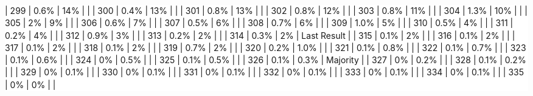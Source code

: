 | 299 | 0.6% | 14% |  |
| 300 | 0.4% | 13% |  |
| 301 | 0.8% | 13% |  |
| 302 | 0.8% | 12% |  |
| 303 | 0.8% | 11% |  |
| 304 | 1.3% | 10% |  |
| 305 | 2% | 9% |  |
| 306 | 0.6% | 7% |  |
| 307 | 0.5% | 6% |  |
| 308 | 0.7% | 6% |  |
| 309 | 1.0% | 5% |  |
| 310 | 0.5% | 4% |  |
| 311 | 0.2% | 4% |  |
| 312 | 0.9% | 3% |  |
| 313 | 0.2% | 2% |  |
| 314 | 0.3% | 2% | Last Result |
| 315 | 0.1% | 2% |  |
| 316 | 0.1% | 2% |  |
| 317 | 0.1% | 2% |  |
| 318 | 0.1% | 2% |  |
| 319 | 0.7% | 2% |  |
| 320 | 0.2% | 1.0% |  |
| 321 | 0.1% | 0.8% |  |
| 322 | 0.1% | 0.7% |  |
| 323 | 0.1% | 0.6% |  |
| 324 | 0% | 0.5% |  |
| 325 | 0.1% | 0.5% |  |
| 326 | 0.1% | 0.3% | Majority |
| 327 | 0% | 0.2% |  |
| 328 | 0.1% | 0.2% |  |
| 329 | 0% | 0.1% |  |
| 330 | 0% | 0.1% |  |
| 331 | 0% | 0.1% |  |
| 332 | 0% | 0.1% |  |
| 333 | 0% | 0.1% |  |
| 334 | 0% | 0.1% |  |
| 335 | 0% | 0% |  |

